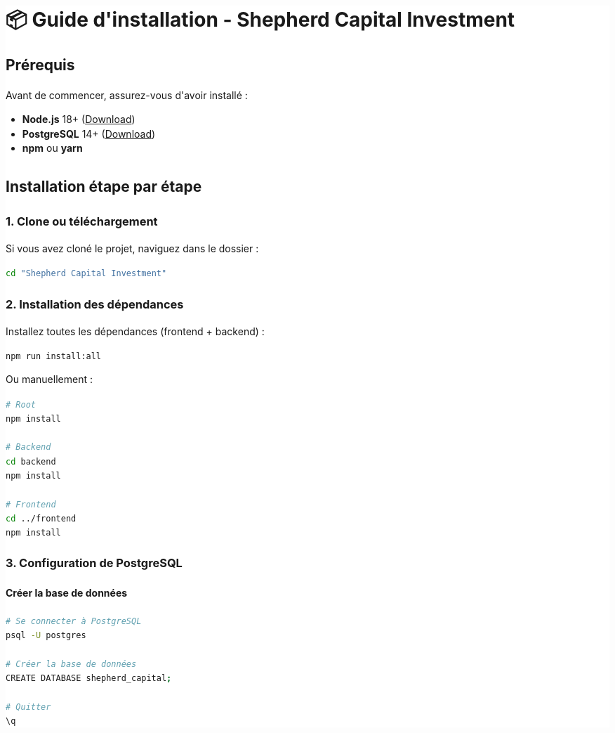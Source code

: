 # 📦 Guide d'installation - Shepherd Capital Investment

## Prérequis

Avant de commencer, assurez-vous d'avoir installé :

- **Node.js** 18+ ([Download](https://nodejs.org/))
- **PostgreSQL** 14+ ([Download](https://www.postgresql.org/download/))
- **npm** ou **yarn**

## Installation étape par étape

### 1. Clone ou téléchargement

Si vous avez cloné le projet, naviguez dans le dossier :
```bash
cd "Shepherd Capital Investment"
```

### 2. Installation des dépendances

Installez toutes les dépendances (frontend + backend) :
```bash
npm run install:all
```

Ou manuellement :
```bash
# Root
npm install

# Backend
cd backend
npm install

# Frontend
cd ../frontend
npm install
```

### 3. Configuration de PostgreSQL

#### Créer la base de données

```bash
# Se connecter à PostgreSQL
psql -U postgres

# Créer la base de données
CREATE DATABASE shepherd_capital;

# Quitter
\q
```
